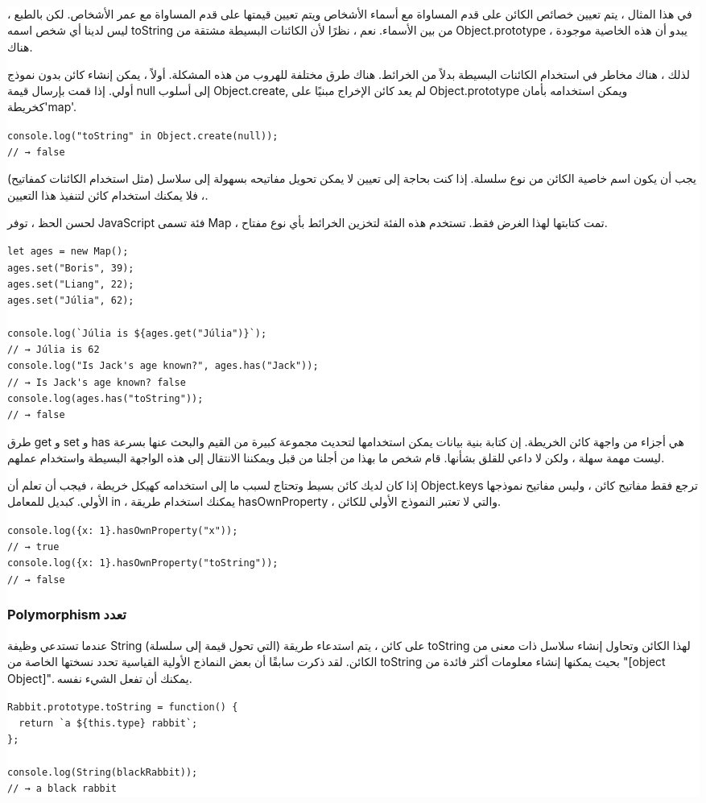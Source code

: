 في هذا المثال ، يتم تعيين خصائص الكائن على قدم المساواة مع أسماء الأشخاص ويتم تعيين قيمتها على قدم المساواة مع عمر الأشخاص. لكن بالطبع ، ليس لدينا أي شخص اسمه toString من بين الأسماء. نعم ، نظرًا لأن الكائنات البسيطة مشتقة من Object.prototype ، يبدو أن هذه الخاصية موجودة هناك.

لذلك ، هناك مخاطر في استخدام الكائنات البسيطة بدلاً من الخرائط. هناك طرق مختلفة للهروب من هذه المشكلة.  أولاً ، يمكن إنشاء كائن بدون نموذج أولي. إذا قمت بإرسال قيمة null إلى أسلوب Object.create, لم يعد كائن الإخراج مبنيًا على Object.prototype ويمكن استخدامه بأمان كخريطة'map'.

```text
console.log("toString" in Object.create(null));
// → false
```

يجب أن يكون اسم خاصية الكائن من نوع سلسلة. إذا كنت بحاجة إلى تعيين لا يمكن تحويل مفاتيحه بسهولة إلى سلاسل \(مثل استخدام الكائنات كمفاتيح\) ، فلا يمكنك استخدام كائن لتنفيذ هذا التعيين.

لحسن الحظ ، توفر JavaScript فئة تسمى Map ، تمت كتابتها لهذا الغرض فقط. تستخدم هذه الفئة لتخزين الخرائط بأي نوع مفتاح.

```text
let ages = new Map();
ages.set("Boris", 39);
ages.set("Liang", 22);
ages.set("Júlia", 62);

console.log(`Júlia is ${ages.get("Júlia")}`);
// → Júlia is 62
console.log("Is Jack's age known?", ages.has("Jack"));
// → Is Jack's age known? false
console.log(ages.has("toString"));
// → false
```

طرق get و set و has هي أجزاء من واجهة كائن الخريطة. إن كتابة بنية بيانات يمكن استخدامها لتحديث مجموعة كبيرة من القيم والبحث عنها بسرعة ليست مهمة سهلة ، ولكن لا داعي للقلق بشأنها. قام شخص ما بهذا من أجلنا من قبل ويمكننا الانتقال إلى هذه الواجهة البسيطة واستخدام عملهم.

إذا كان لديك كائن بسيط وتحتاج لسبب ما إلى استخدامه كهيكل خريطة ، فيجب أن تعلم أن Object.keys ترجع فقط مفاتيح كائن ، وليس مفاتيح نموذجها الأولي. كبديل للمعامل in ، يمكنك استخدام طريقة hasOwnProperty ، والتي لا تعتبر النموذج الأولي للكائن.

```text
console.log({x: 1}.hasOwnProperty("x"));
// → true
console.log({x: 1}.hasOwnProperty("toString"));
// → false
```

### Polymorphism تعدد

عندما تستدعي وظيفة String \(التي تحول قيمة إلى سلسلة\) على كائن ، يتم استدعاء طريقة toString لهذا الكائن وتحاول إنشاء سلاسل ذات معنى من الكائن. لقد ذكرت سابقًا أن بعض النماذج الأولية القياسية تحدد نسختها الخاصة من toString بحيث يمكنها إنشاء معلومات أكثر فائدة من "\[object Object\]". يمكنك أن تفعل الشيء نفسه.

```text
Rabbit.prototype.toString = function() {
  return `a ${this.type} rabbit`;
};

console.log(String(blackRabbit));
// → a black rabbit
```
